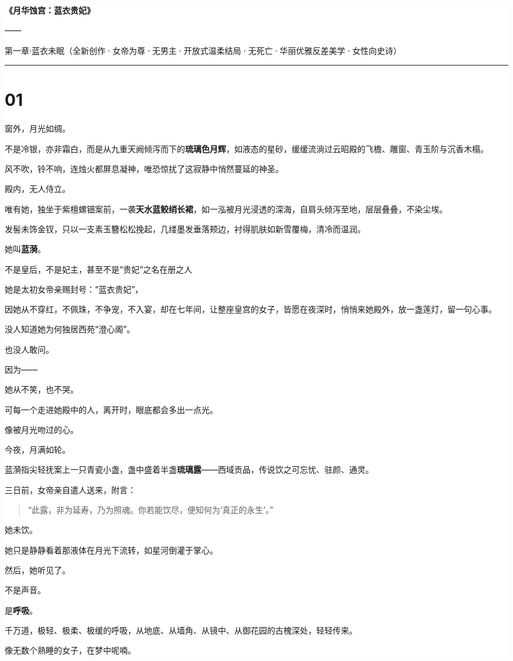 **《月华蚀宫：蓝衣贵妃》**  

——

第一章·蓝衣未眠（全新创作 · 女帝为尊 · 无男主 · 开放式温柔结局 · 无死亡 · 华丽优雅反差美学 · 女性向史诗）

---

# 01 

窗外，月光如绸。

不是冷银，亦非霜白，而是从九重天阙倾泻而下的**琉璃色月辉**，如液态的星砂，缓缓流淌过云昭殿的飞檐、雕窗、青玉阶与沉香木榻。

风不吹，铃不响，连烛火都屏息凝神，唯恐惊扰了这寂静中悄然蔓延的神圣。

殿内，无人侍立。

唯有她，独坐于紫檀螺钿案前，一袭**天水蓝鲛绡长裙**，如一泓被月光浸透的深海，自肩头倾泻至地，层层叠叠，不染尘埃。

发髻未饰金钗，只以一支素玉簪松松挽起，几缕墨发垂落颊边，衬得肌肤如新雪覆梅，清冷而温润。

她叫**蓝漪**。

不是皇后，不是妃主，甚至不是“贵妃”之名在册之人

她是太初女帝亲赐封号：“蓝衣贵妃”，

因她从不穿红，不佩珠，不争宠，不入宴，却在七年间，让整座皇宫的女子，皆愿在夜深时，悄悄来她殿外，放一盏莲灯，留一句心事。

没人知道她为何独居西苑“澄心阁”。

也没人敢问。

因为——

她从不笑，也不哭。

可每一个走进她殿中的人，离开时，眼底都会多出一点光。

像被月光吻过的心。

今夜，月满如轮。

蓝漪指尖轻抚案上一只青瓷小盏，盏中盛着半盏**琉璃露**——西域贡品，传说饮之可忘忧、驻颜、通灵。

三日前，女帝亲自遣人送来，附言：

> “此露，非为延寿，乃为照魂。你若能饮尽，便知何为‘真正的永生’。”

她未饮。

她只是静静看着那液体在月光下流转，如星河倒灌于掌心。

然后，她听见了。

不是声音。

是**呼吸**。

千万道，极轻、极柔、极缓的呼吸，从地底、从墙角、从镜中、从御花园的古槐深处，轻轻传来。

像无数个熟睡的女子，在梦中呢喃。
